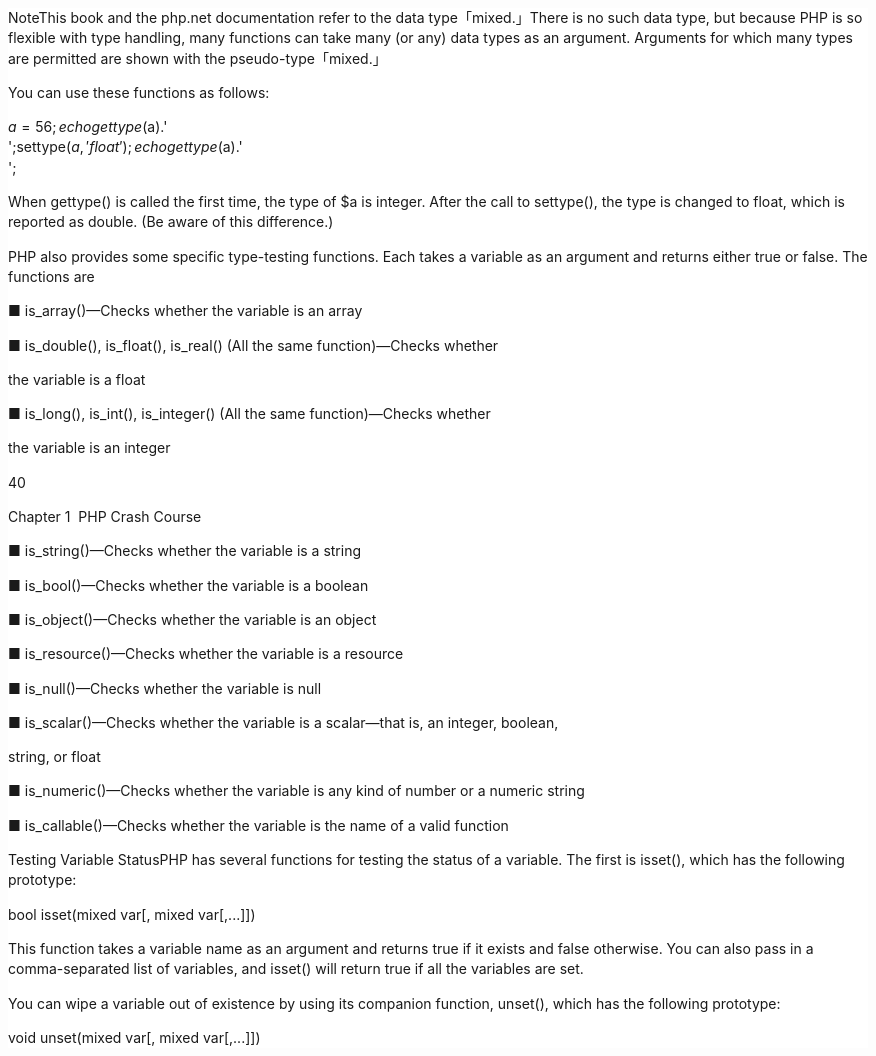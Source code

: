 NoteThis book and the php.net documentation refer to the data type「mixed.」There is no such data type, but because PHP is so flexible with type handling, many functions can take many (or any) data types as an argument. Arguments for which many types are permitted are shown with the pseudo-type「mixed.」

 

 

You can use these functions as follows:

$a = 56;echo gettype($a).'<br />';settype($a, 'float');echo gettype($a).'<br />';

When gettype() is called the first time, the type of $a is integer. After the call to settype(), the type is changed to float, which is reported as double. (Be aware of this difference.)

PHP also provides some specific type-testing functions. Each takes a variable as an argument and returns either true or false. The functions are

 ■ is_array()—Checks whether the variable is an array

 ■ is_double(), is_float(), is_real() (All the same function)—Checks whether 

the variable is a float

 ■ is_long(), is_int(), is_integer() (All the same function)—Checks whether 

the variable is an integer

40

Chapter 1  PHP Crash Course

 ■ is_string()—Checks whether the variable is a string

 ■ is_bool()—Checks whether the variable is a boolean

 ■ is_object()—Checks whether the variable is an object

 ■ is_resource()—Checks whether the variable is a resource

 ■ is_null()—Checks whether the variable is null

 ■ is_scalar()—Checks whether the variable is a scalar—that is, an integer, boolean, 

string, or float

 ■ is_numeric()—Checks whether the variable is any kind of number or a numeric string

 ■ is_callable()—Checks whether the variable is the name of a valid function

Testing Variable StatusPHP has several functions for testing the status of a variable. The first is isset(), which has the following prototype:

bool isset(mixed var[, mixed var[,...]])

This function takes a variable name as an argument and returns true if it exists and false otherwise. You can also pass in a comma-separated list of variables, and isset() will return true if all the variables are set.

You can wipe a variable out of existence by using its companion function, unset(), which has the following prototype:

void unset(mixed var[, mixed var[,...]])
